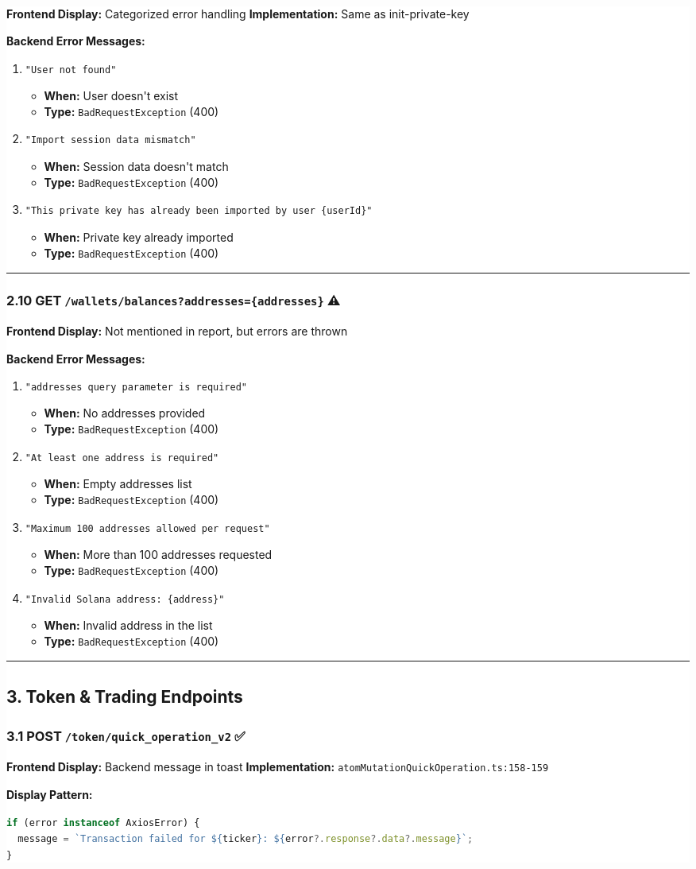 **Frontend Display:** Categorized error handling
**Implementation:** Same as init-private-key

**Backend Error Messages:**

1. `"User not found"`
   - **When:** User doesn't exist
   - **Type:** `BadRequestException` (400)

2. `"Import session data mismatch"`
   - **When:** Session data doesn't match
   - **Type:** `BadRequestException` (400)

3. `"This private key has already been imported by user {userId}"`
   - **When:** Private key already imported
   - **Type:** `BadRequestException` (400)

---

### 2.10 GET `/wallets/balances?addresses={addresses}` ⚠️

**Frontend Display:** Not mentioned in report, but errors are thrown

**Backend Error Messages:**

1. `"addresses query parameter is required"`
   - **When:** No addresses provided
   - **Type:** `BadRequestException` (400)

2. `"At least one address is required"`
   - **When:** Empty addresses list
   - **Type:** `BadRequestException` (400)

3. `"Maximum 100 addresses allowed per request"`
   - **When:** More than 100 addresses requested
   - **Type:** `BadRequestException` (400)

4. `"Invalid Solana address: {address}"`
   - **When:** Invalid address in the list
   - **Type:** `BadRequestException` (400)

---

## 3. Token & Trading Endpoints

### 3.1 POST `/token/quick_operation_v2` ✅

**Frontend Display:** Backend message in toast
**Implementation:** `atomMutationQuickOperation.ts:158-159`

**Display Pattern:**
```typescript
if (error instanceof AxiosError) {
  message = `Transaction failed for ${ticker}: ${error?.response?.data?.message}`;
}
```
